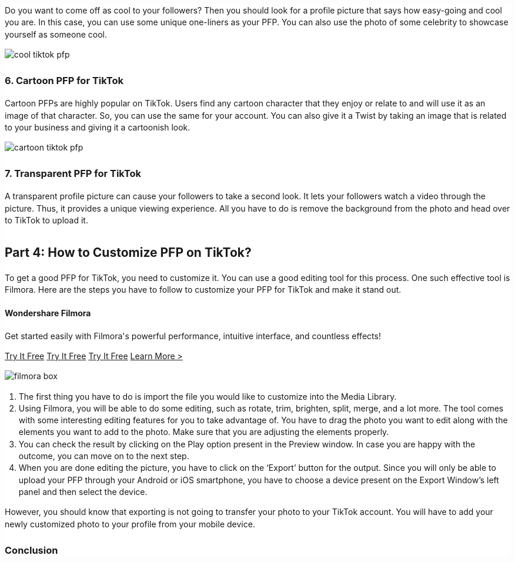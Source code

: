 Do you want to come off as cool to your followers? Then you should look for a profile picture that says how easy-going and cool you are. In this case, you can use some unique one-liners as your PFP. You can also use the photo of some celebrity to showcase yourself as someone cool.

![cool tiktok pfp](https://images.wondershare.com/filmora/article-images/2022/cool-tiktok-pfp.jpg)

### 6\. Cartoon PFP for TikTok

Cartoon PFPs are highly popular on TikTok. Users find any cartoon character that they enjoy or relate to and will use it as an image of that character. So, you can use the same for your account. You can also give it a Twist by taking an image that is related to your business and giving it a cartoonish look.

![cartoon tiktok pfp](https://images.wondershare.com/filmora/article-images/2022/cartoon-tiktok-pfp.jpg)

### 7\. Transparent PFP for TikTok

A transparent profile picture can cause your followers to take a second look. It lets your followers watch a video through the picture. Thus, it provides a unique viewing experience. All you have to do is remove the background from the photo and head over to TikTok to upload it.

## Part 4: How to Customize PFP on TikTok?

To get a good PFP for TikTok, you need to customize it. You can use a good editing tool for this process. One such effective tool is Filmora. Here are the steps you have to follow to customize your PFP for TikTok and make it stand out.

#### Wondershare Filmora

Get started easily with Filmora's powerful performance, intuitive interface, and countless effects!

[Try It Free](https://tools.techidaily.com/wondershare/filmora/download/) [Try It Free](https://tools.techidaily.com/wondershare/filmora/download/) [Try It Free](https://tools.techidaily.com/wondershare/filmora/download/) [Learn More >](https://tools.techidaily.com/wondershare/filmora/download/)

![filmora box](https://images.wondershare.com/filmora/banner/filmora-latest-product-box-right-side.png)

1. The first thing you have to do is import the file you would like to customize into the Media Library.
2. Using Filmora, you will be able to do some editing, such as rotate, trim, brighten, split, merge, and a lot more. The tool comes with some interesting editing features for you to take advantage of. You have to drag the photo you want to edit along with the elements you want to add to the photo. Make sure that you are adjusting the elements properly.
3. You can check the result by clicking on the Play option present in the Preview window. In case you are happy with the outcome, you can move on to the next step.
4. When you are done editing the picture, you have to click on the ‘Export’ button for the output. Since you will only be able to upload your PFP through your Android or iOS smartphone, you have to choose a device present on the Export Window’s left panel and then select the device.

However, you should know that exporting is not going to transfer your photo to your TikTok account. You will have to add your newly customized photo to your profile from your mobile device.

### Conclusion
